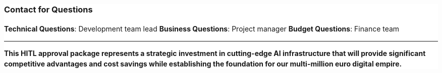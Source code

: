 ### **Contact for Questions**
**Technical Questions**: Development team lead
**Business Questions**: Project manager
**Budget Questions**: Finance team

---

**This HITL approval package represents a strategic investment in cutting-edge AI infrastructure that will provide significant competitive advantages and cost savings while establishing the foundation for our multi-million euro digital empire.**
